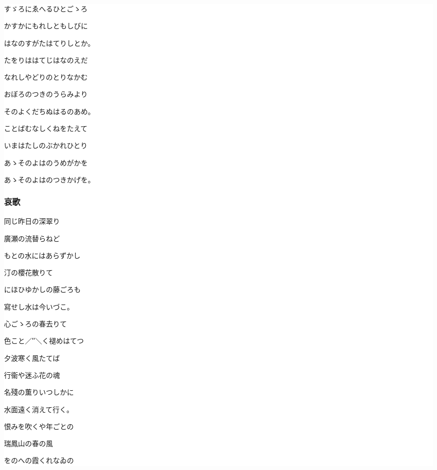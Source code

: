 すゞろにゑへるひとごゝろ

かすかにもれしともしびに

はなのすがたはてりしとか。



たをりははてじはなのえだ

なれしやどりのとりなかむ

おぼろのつきのうらみより

そのよくだちぬはるのあめ。



ことばむなしくねをたえて

いまはたしのぶかれひとり

あゝそのよはのうめがかを

あゝそのよはのつきかげを。





### 哀歌






同じ昨日の深翠り

廣瀬の流替らねど

もとの水にはあらずかし

汀の櫻花散りて

にほひゆかしの藤ごろも

寫せし水は今いづこ。



心ごゝろの春去りて

色こと／″＼く褪めはてつ

夕波寒く風たてば

行衞や迷ふ花の魂

名殘の薫りいつしかに

水面遠く消えて行く。



恨みを吹くや年ごとの

瑞鳳山の春の風

をのへの霞くれなゐの
